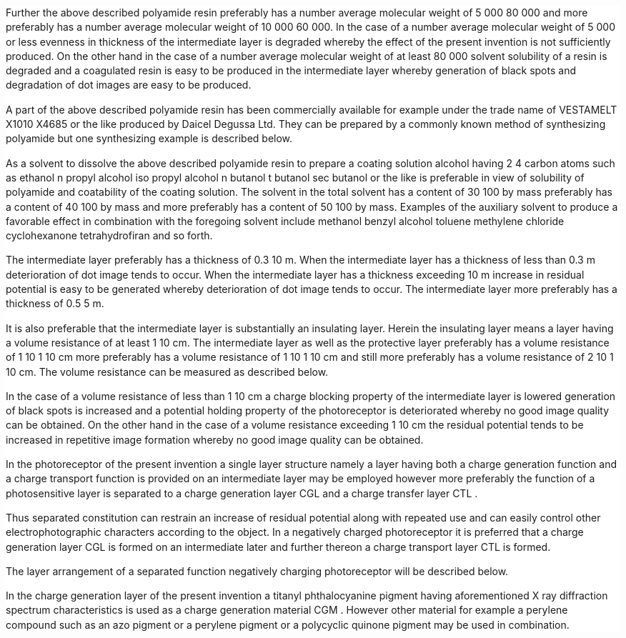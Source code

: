 Further the above described polyamide resin preferably has a number average molecular weight of 5 000 80 000 and more preferably has a number average molecular weight of 10 000 60 000. In the case of a number average molecular weight of 5 000 or less evenness in thickness of the intermediate layer is degraded whereby the effect of the present invention is not sufficiently produced. On the other hand in the case of a number average molecular weight of at least 80 000 solvent solubility of a resin is degraded and a coagulated resin is easy to be produced in the intermediate layer whereby generation of black spots and degradation of dot images are easy to be produced.

A part of the above described polyamide resin has been commercially available for example under the trade name of VESTAMELT X1010 X4685 or the like produced by Daicel Degussa Ltd. They can be prepared by a commonly known method of synthesizing polyamide but one synthesizing example is described below.

As a solvent to dissolve the above described polyamide resin to prepare a coating solution alcohol having 2 4 carbon atoms such as ethanol n propyl alcohol iso propyl alcohol n butanol t butanol sec butanol or the like is preferable in view of solubility of polyamide and coatability of the coating solution. The solvent in the total solvent has a content of 30 100 by mass preferably has a content of 40 100 by mass and more preferably has a content of 50 100 by mass. Examples of the auxiliary solvent to produce a favorable effect in combination with the foregoing solvent include methanol benzyl alcohol toluene methylene chloride cyclohexanone tetrahydrofiran and so forth.

The intermediate layer preferably has a thickness of 0.3 10 m. When the intermediate layer has a thickness of less than 0.3 m deterioration of dot image tends to occur. When the intermediate layer has a thickness exceeding 10 m increase in residual potential is easy to be generated whereby deterioration of dot image tends to occur. The intermediate layer more preferably has a thickness of 0.5 5 m.

It is also preferable that the intermediate layer is substantially an insulating layer. Herein the insulating layer means a layer having a volume resistance of at least 1 10 cm. The intermediate layer as well as the protective layer preferably has a volume resistance of 1 10 1 10 cm more preferably has a volume resistance of 1 10 1 10 cm and still more preferably has a volume resistance of 2 10 1 10 cm. The volume resistance can be measured as described below.

In the case of a volume resistance of less than 1 10 cm a charge blocking property of the intermediate layer is lowered generation of black spots is increased and a potential holding property of the photoreceptor is deteriorated whereby no good image quality can be obtained. On the other hand in the case of a volume resistance exceeding 1 10 cm the residual potential tends to be increased in repetitive image formation whereby no good image quality can be obtained.

In the photoreceptor of the present invention a single layer structure namely a layer having both a charge generation function and a charge transport function is provided on an intermediate layer may be employed however more preferably the function of a photosensitive layer is separated to a charge generation layer CGL and a charge transfer layer CTL .

Thus separated constitution can restrain an increase of residual potential along with repeated use and can easily control other electrophotographic characters according to the object. In a negatively charged photoreceptor it is preferred that a charge generation layer CGL is formed on an intermediate later and further thereon a charge transport layer CTL is formed.

The layer arrangement of a separated function negatively charging photoreceptor will be described below.

In the charge generation layer of the present invention a titanyl phthalocyanine pigment having aforementioned X ray diffraction spectrum characteristics is used as a charge generation material CGM . However other material for example a perylene compound such as an azo pigment or a perylene pigment or a polycyclic quinone pigment may be used in combination.
